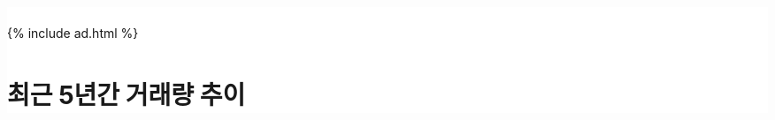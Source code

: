 
<br>
{% include ad.html %}
<br>

# 최근 5년간 거래량 추이


<div style="width:100%;">
    <canvas id="deal_progress" height="200"></canvas>
</div>

<script>
new Chart(document.getElementById("deal_progress"), {
    type: 'line',
    data: {
        labels: ['201501','201502','201503','201504','201505','201506','201507','201508','201509','201510','201511','201512','201601','201602','201603','201604','201605','201606','201607','201608','201609','201610','201611','201612','201701','201702','201703','201704','201705','201706','201707','201708','201709','201710','201711','201712','201801','201802','201803','201804','201805','201806','201807','201808','201809','201810','201811','201812','201901','201902','201903','201904','201905','201906','201907','201908','201909','201910','201911','201912','202001'],
        datasets: [{
            label: '매매',
            pointRadius: 1,
            data: [92, 61, 90, 98, 82, 67, 65, 70, 72, 81, 73, 45, 36, 46, 45, 39, 38, 50, 61, 38, 47, 77, 47, 35, 33, 39, 45, 36, 29, 34, 32, 35, 44, 31, 43, 21, 33, 27, 51, 31, 48, 54, 36, 38, 86, 82, 62, 37, 38, 37, 51, 33, 46, 32, 56, 64, 49, 153, 163, 50, 0],
            borderColor: "rgba(255, 201, 14, 1)",
            backgroundColor: "rgba(255, 201, 14, 0.5)",
            fill: false,
            lineTension: 0
        },{
            label: '전월세',
            pointRadius: 1,
            data: [63, 51, 59, 61, 46, 44, 37, 39, 39, 46, 47, 63, 48, 40, 50, 42, 48, 35, 40, 42, 42, 53, 56, 49, 35, 69, 48, 39, 29, 31, 37, 40, 43, 48, 42, 65, 71, 79, 90, 68, 60, 43, 52, 61, 53, 57, 51, 61, 64, 69, 69, 49, 60, 52, 53, 38, 40, 55, 62, 53, 3],
            borderColor: "rgba(0, 141, 185, 1)",
            backgroundColor: "rgba(0, 141, 185, 0.5)",
            fill: false,
            lineTension: 0
        }
        ]
    },
    options: {
        responsive: true,
        title: {
            display: false
        },
        tooltips: {
            mode: 'index',
            intersect: false
        },
        hover: {
            mode: 'nearest',
            intersect: true
        },
        scales: {
            xAxes: [{
                display: true,
                scaleLabel: {
                    display: true,
                    labelString: '년/월'